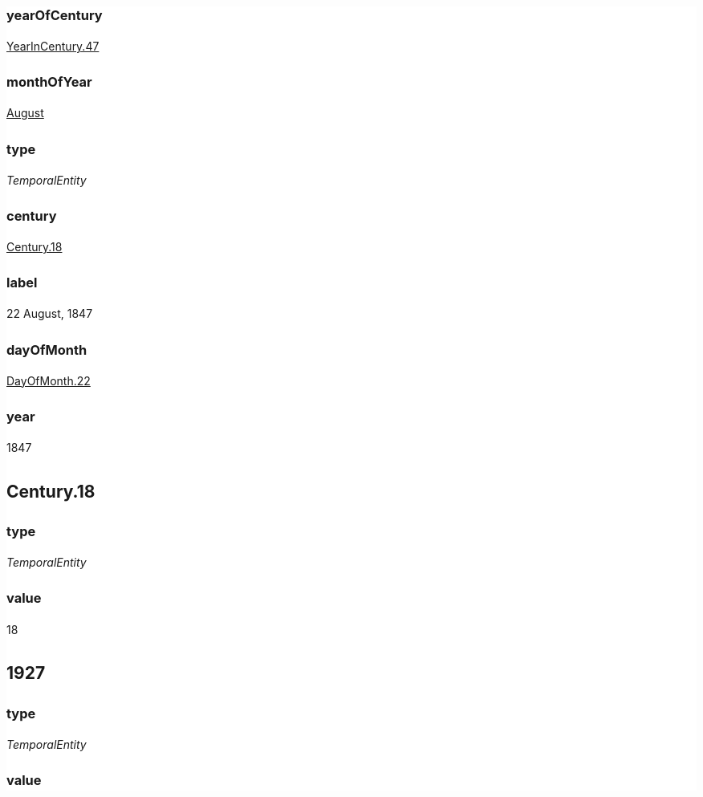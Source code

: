 ### yearOfCentury


[YearInCentury.47](#YearInCentury.47)

### monthOfYear


[August](#August)

### type


*TemporalEntity*

### century


[Century.18](#Century.18)

### label


22 August, 1847

### dayOfMonth


[DayOfMonth.22](#DayOfMonth.22)

### year


1847

## Century.18

### type


*TemporalEntity*

### value


18

## 1927

### type


*TemporalEntity*

### value
